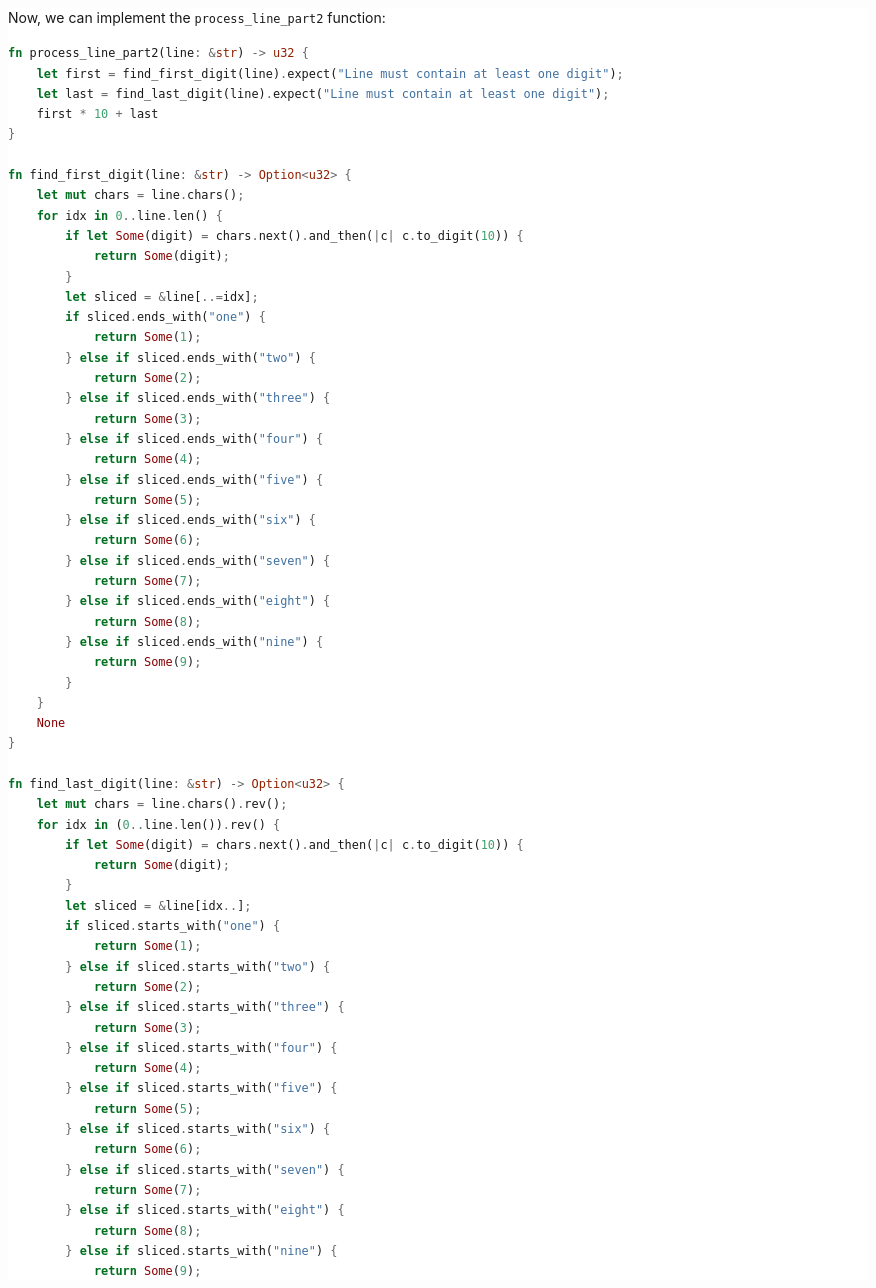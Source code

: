 Now, we can implement the `process_line_part2` function:

```rust
fn process_line_part2(line: &str) -> u32 {
    let first = find_first_digit(line).expect("Line must contain at least one digit");
    let last = find_last_digit(line).expect("Line must contain at least one digit");
    first * 10 + last
}

fn find_first_digit(line: &str) -> Option<u32> {
    let mut chars = line.chars();
    for idx in 0..line.len() {
        if let Some(digit) = chars.next().and_then(|c| c.to_digit(10)) {
            return Some(digit);
        }
        let sliced = &line[..=idx];
        if sliced.ends_with("one") {
            return Some(1);
        } else if sliced.ends_with("two") {
            return Some(2);
        } else if sliced.ends_with("three") {
            return Some(3);
        } else if sliced.ends_with("four") {
            return Some(4);
        } else if sliced.ends_with("five") {
            return Some(5);
        } else if sliced.ends_with("six") {
            return Some(6);
        } else if sliced.ends_with("seven") {
            return Some(7);
        } else if sliced.ends_with("eight") {
            return Some(8);
        } else if sliced.ends_with("nine") {
            return Some(9);
        }
    }
    None
}

fn find_last_digit(line: &str) -> Option<u32> {
    let mut chars = line.chars().rev();
    for idx in (0..line.len()).rev() {
        if let Some(digit) = chars.next().and_then(|c| c.to_digit(10)) {
            return Some(digit);
        }
        let sliced = &line[idx..];
        if sliced.starts_with("one") {
            return Some(1);
        } else if sliced.starts_with("two") {
            return Some(2);
        } else if sliced.starts_with("three") {
            return Some(3);
        } else if sliced.starts_with("four") {
            return Some(4);
        } else if sliced.starts_with("five") {
            return Some(5);
        } else if sliced.starts_with("six") {
            return Some(6);
        } else if sliced.starts_with("seven") {
            return Some(7);
        } else if sliced.starts_with("eight") {
            return Some(8);
        } else if sliced.starts_with("nine") {
            return Some(9);
```